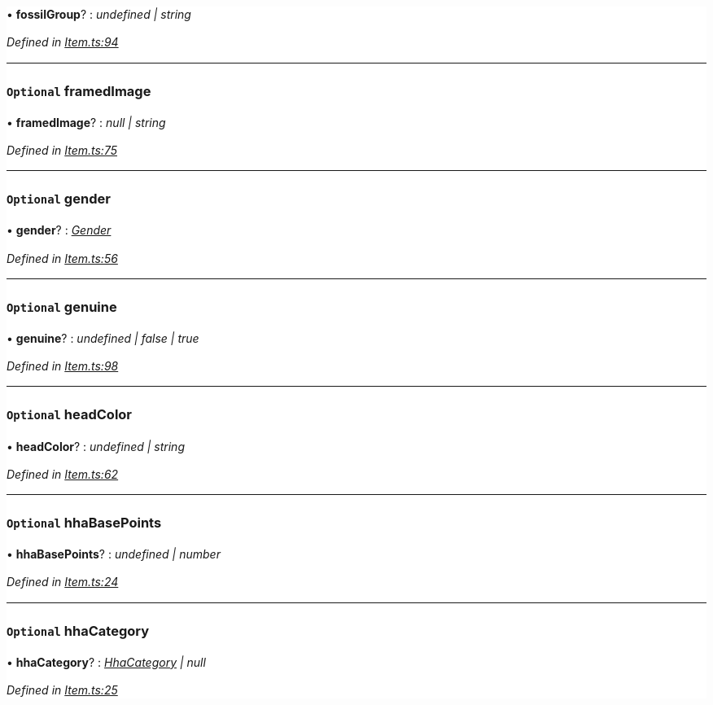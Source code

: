 • **fossilGroup**? : *undefined | string*

*Defined in [Item.ts:94](https://github.com/Norviah/animal-crossing/blob/e8c2f7d/module/types/Item.ts#L94)*

___

### `Optional` framedImage

• **framedImage**? : *null | string*

*Defined in [Item.ts:75](https://github.com/Norviah/animal-crossing/blob/e8c2f7d/module/types/Item.ts#L75)*

___

### `Optional` gender

• **gender**? : *[Gender](../enums/_item_.gender.md)*

*Defined in [Item.ts:56](https://github.com/Norviah/animal-crossing/blob/e8c2f7d/module/types/Item.ts#L56)*

___

### `Optional` genuine

• **genuine**? : *undefined | false | true*

*Defined in [Item.ts:98](https://github.com/Norviah/animal-crossing/blob/e8c2f7d/module/types/Item.ts#L98)*

___

### `Optional` headColor

• **headColor**? : *undefined | string*

*Defined in [Item.ts:62](https://github.com/Norviah/animal-crossing/blob/e8c2f7d/module/types/Item.ts#L62)*

___

### `Optional` hhaBasePoints

• **hhaBasePoints**? : *undefined | number*

*Defined in [Item.ts:24](https://github.com/Norviah/animal-crossing/blob/e8c2f7d/module/types/Item.ts#L24)*

___

### `Optional` hhaCategory

• **hhaCategory**? : *[HhaCategory](../enums/_item_.hhacategory.md) | null*

*Defined in [Item.ts:25](https://github.com/Norviah/animal-crossing/blob/e8c2f7d/module/types/Item.ts#L25)*
